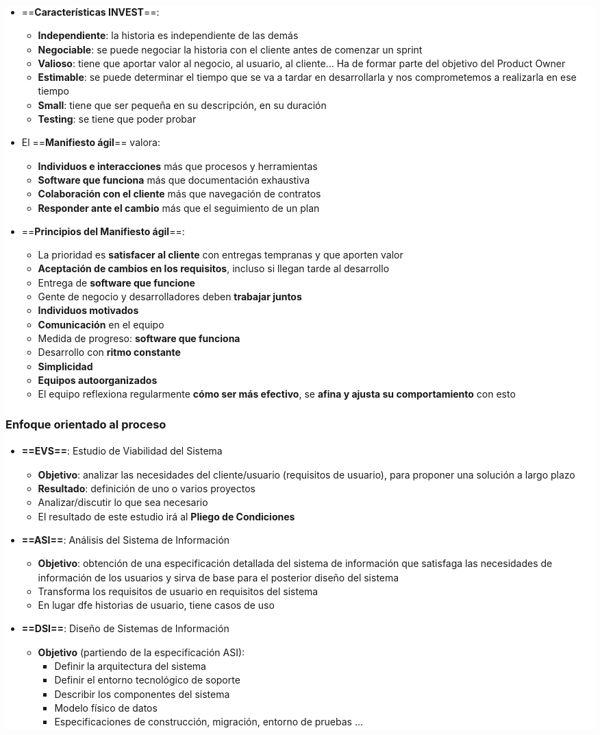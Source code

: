 - ==**Características INVEST**==:
	- **Independiente**: la historia es independiente de las demás
	- **Negociable**: se puede negociar la historia con el cliente antes de comenzar un sprint
	- **Valioso**: tiene que aportar valor al negocio, al usuario, al cliente... Ha de formar parte del objetivo del Product Owner
	- **Estimable**: se puede determinar el tiempo que se va a tardar en desarrollarla y nos comprometemos a realizarla en ese tiempo
	- **Small**: tiene que ser pequeña en su descripción, en su duración
	- **Testing**: se tiene que poder probar

- El ==**Manifiesto ágil**== valora:
	- **Individuos e interacciones**  más que procesos y herramientas
	- **Software que funciona** más que documentación exhaustiva
	- **Colaboración con el cliente** más que navegación de contratos
	- **Responder ante el cambio** más que el seguimiento de un plan

- ==**Principios del Manifiesto ágil**==:
	- La prioridad es **satisfacer al cliente** con entregas tempranas y que aporten valor
	- **Aceptación de cambios en los requisitos**, incluso si llegan tarde al desarrollo
	- Entrega de **software que funcione**
	- Gente de negocio y desarrolladores deben **trabajar juntos**
	- **Individuos motivados**
	- **Comunicación** en el equipo
	- Medida de progreso: **software que funciona**
	- Desarrollo con **ritmo constante**
	- **Simplicidad**
	- **Equipos autoorganizados**
	- El equipo reflexiona regularmente **cómo ser más efectivo**, se **afina y ajusta su comportamiento** con esto

### Enfoque orientado al proceso

- **==EVS==**: Estudio de Viabilidad del Sistema
	- **Objetivo**: analizar las necesidades del cliente/usuario (requisitos de usuario), para proponer una solución a largo plazo
	- **Resultado**: definición de uno o varios proyectos
	- Analizar/discutir lo que sea necesario
	- El resultado de este estudio irá al **Pliego de Condiciones**

- **==ASI==**: Análisis del Sistema de Información
	- **Objetivo**: obtención de una especificación detallada del sistema de información que satisfaga las necesidades de información de los usuarios y sirva de base para el posterior diseño del sistema
	- Transforma los requisitos de usuario en requisitos del sistema
	- En lugar dfe historias de usuario, tiene casos de uso

- **==DSI==**: Diseño de Sistemas de Información
	- **Objetivo** (partiendo de la especificación ASI):
		- Definir la arquitectura del sistema
		- Definir el entorno tecnológico de soporte
		- Describir los componentes del sistema
		- Modelo físico de datos
		- Especificaciones de construcción, migración, entorno de pruebas ...
